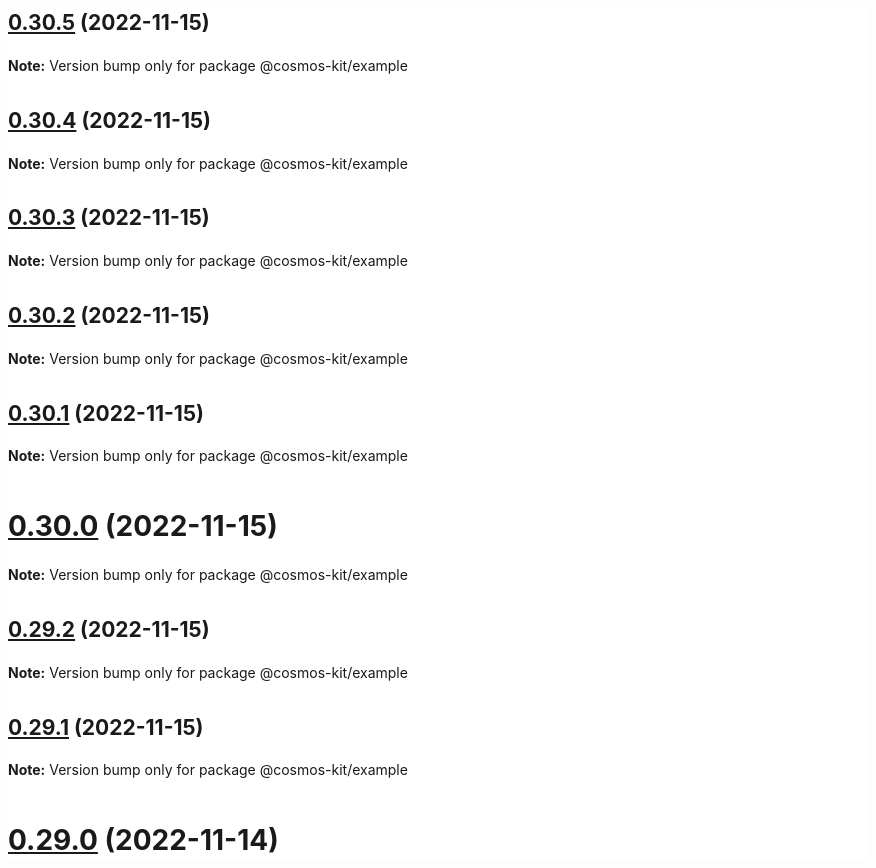 ## [0.30.5](https://github.com/hyperweb-io/cosmos-kit/compare/@cosmos-kit/example@0.30.4...@cosmos-kit/example@0.30.5) (2022-11-15)

**Note:** Version bump only for package @cosmos-kit/example

## [0.30.4](https://github.com/hyperweb-io/cosmos-kit/compare/@cosmos-kit/example@0.30.3...@cosmos-kit/example@0.30.4) (2022-11-15)

**Note:** Version bump only for package @cosmos-kit/example

## [0.30.3](https://github.com/hyperweb-io/cosmos-kit/compare/@cosmos-kit/example@0.30.2...@cosmos-kit/example@0.30.3) (2022-11-15)

**Note:** Version bump only for package @cosmos-kit/example

## [0.30.2](https://github.com/hyperweb-io/cosmos-kit/compare/@cosmos-kit/example@0.30.1...@cosmos-kit/example@0.30.2) (2022-11-15)

**Note:** Version bump only for package @cosmos-kit/example

## [0.30.1](https://github.com/hyperweb-io/cosmos-kit/compare/@cosmos-kit/example@0.30.0...@cosmos-kit/example@0.30.1) (2022-11-15)

**Note:** Version bump only for package @cosmos-kit/example

# [0.30.0](https://github.com/hyperweb-io/cosmos-kit/compare/@cosmos-kit/example@0.29.2...@cosmos-kit/example@0.30.0) (2022-11-15)

**Note:** Version bump only for package @cosmos-kit/example

## [0.29.2](https://github.com/hyperweb-io/cosmos-kit/compare/@cosmos-kit/example@0.29.1...@cosmos-kit/example@0.29.2) (2022-11-15)

**Note:** Version bump only for package @cosmos-kit/example

## [0.29.1](https://github.com/hyperweb-io/cosmos-kit/compare/@cosmos-kit/example@0.29.0...@cosmos-kit/example@0.29.1) (2022-11-15)

**Note:** Version bump only for package @cosmos-kit/example

# [0.29.0](https://github.com/hyperweb-io/cosmos-kit/compare/@cosmos-kit/example@0.28.1...@cosmos-kit/example@0.29.0) (2022-11-14)
